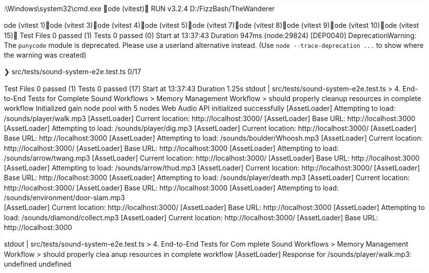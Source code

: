 :\Windows\system32\cmd.exe ode (vitest)
 RUN  v3.2.4 D:/FizzBash/TheWanderer

ode (vitest 1)ode (vitest 3)ode (vitest 4)ode (vitest 5)ode (vitest 7)ode (vitest 8)ode (vitest 9)ode (vitest 10)ode (vitest 15)
 Test Files 0 passed (1)
      Tests 0 passed (0)
   Start at 13:37:43
   Duration 947ms
(node:29824) [DEP0040] DeprecationWarning: The `punycode` module is deprecated. Please use a userland alternative instead.
(Use `node --trace-deprecation ...` to show where the warning was created)

 ❯ src/tests/sound-system-e2e.test.ts 0/17

 Test Files 0 passed (1)
      Tests 0 passed (17)
   Start at 13:37:43
   Duration 1.25s
stdout | src/tests/sound-system-e2e.test.ts > 4. End-to-End Tests for Complete Sound Workflows > Memory Management Workflow > should properly cleanup resources in complete workflow
Initialized gain node pool with 5 nodes
Web Audio API initialized successfully
[AssetLoader] Attempting to load: /sounds/player/walk.mp3
[AssetLoader] Current location: http://localhost:3000/
[AssetLoader] Base URL: http://localhost:3000
[AssetLoader] Attempting to load: /sounds/player/dig.mp3
[AssetLoader] Current location: http://localhost:3000/
[AssetLoader] Base URL: http://localhost:3000
[AssetLoader] Attempting to load: /sounds/boulder/Whoosh.mp3
[AssetLoader] Current location: http://localhost:3000/
[AssetLoader] Base URL: http://localhost:3000
[AssetLoader] Attempting to load: /sounds/arrow/twang.mp3
[AssetLoader] Current location: http://localhost:3000/
[AssetLoader] Base URL: http://localhost:3000
[AssetLoader] Attempting to load: /sounds/arrow/thud.mp3
[AssetLoader] Current location: http://localhost:3000/
[AssetLoader] Base URL: http://localhost:3000
[AssetLoader] Attempting to load: /sounds/player/death.mp3
[AssetLoader] Current location: http://localhost:3000/
[AssetLoader] Base URL: http://localhost:3000
[AssetLoader] Attempting to load: /sounds/environment/door-slam.mp3      
[AssetLoader] Current location: http://localhost:3000/
[AssetLoader] Base URL: http://localhost:3000
[AssetLoader] Attempting to load: /sounds/diamond/collect.mp3
[AssetLoader] Current location: http://localhost:3000/
[AssetLoader] Base URL: http://localhost:3000

stdout | src/tests/sound-system-e2e.test.ts > 4. End-to-End Tests for Com
mplete Sound Workflows > Memory Management Workflow > should properly clea
anup resources in complete workflow
[AssetLoader] Response for /sounds/player/walk.mp3: undefined undefined  
